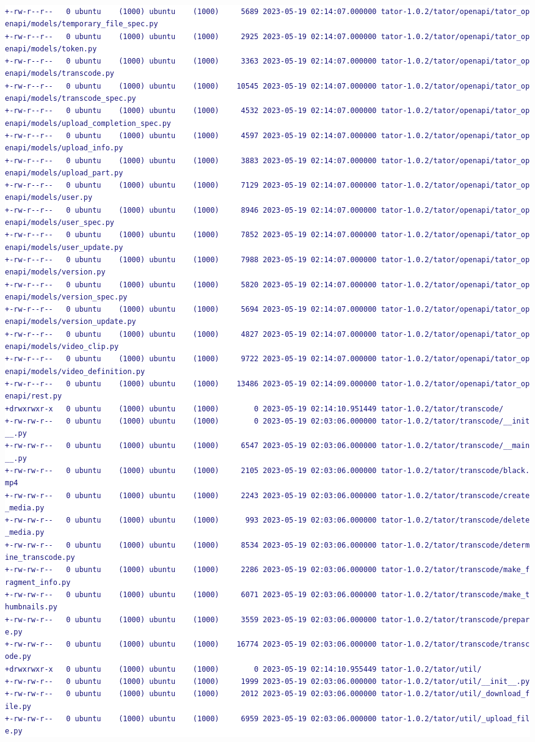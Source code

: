```diff
+-rw-r--r--   0 ubuntu    (1000) ubuntu    (1000)     5689 2023-05-19 02:14:07.000000 tator-1.0.2/tator/openapi/tator_openapi/models/temporary_file_spec.py
+-rw-r--r--   0 ubuntu    (1000) ubuntu    (1000)     2925 2023-05-19 02:14:07.000000 tator-1.0.2/tator/openapi/tator_openapi/models/token.py
+-rw-r--r--   0 ubuntu    (1000) ubuntu    (1000)     3363 2023-05-19 02:14:07.000000 tator-1.0.2/tator/openapi/tator_openapi/models/transcode.py
+-rw-r--r--   0 ubuntu    (1000) ubuntu    (1000)    10545 2023-05-19 02:14:07.000000 tator-1.0.2/tator/openapi/tator_openapi/models/transcode_spec.py
+-rw-r--r--   0 ubuntu    (1000) ubuntu    (1000)     4532 2023-05-19 02:14:07.000000 tator-1.0.2/tator/openapi/tator_openapi/models/upload_completion_spec.py
+-rw-r--r--   0 ubuntu    (1000) ubuntu    (1000)     4597 2023-05-19 02:14:07.000000 tator-1.0.2/tator/openapi/tator_openapi/models/upload_info.py
+-rw-r--r--   0 ubuntu    (1000) ubuntu    (1000)     3883 2023-05-19 02:14:07.000000 tator-1.0.2/tator/openapi/tator_openapi/models/upload_part.py
+-rw-r--r--   0 ubuntu    (1000) ubuntu    (1000)     7129 2023-05-19 02:14:07.000000 tator-1.0.2/tator/openapi/tator_openapi/models/user.py
+-rw-r--r--   0 ubuntu    (1000) ubuntu    (1000)     8946 2023-05-19 02:14:07.000000 tator-1.0.2/tator/openapi/tator_openapi/models/user_spec.py
+-rw-r--r--   0 ubuntu    (1000) ubuntu    (1000)     7852 2023-05-19 02:14:07.000000 tator-1.0.2/tator/openapi/tator_openapi/models/user_update.py
+-rw-r--r--   0 ubuntu    (1000) ubuntu    (1000)     7988 2023-05-19 02:14:07.000000 tator-1.0.2/tator/openapi/tator_openapi/models/version.py
+-rw-r--r--   0 ubuntu    (1000) ubuntu    (1000)     5820 2023-05-19 02:14:07.000000 tator-1.0.2/tator/openapi/tator_openapi/models/version_spec.py
+-rw-r--r--   0 ubuntu    (1000) ubuntu    (1000)     5694 2023-05-19 02:14:07.000000 tator-1.0.2/tator/openapi/tator_openapi/models/version_update.py
+-rw-r--r--   0 ubuntu    (1000) ubuntu    (1000)     4827 2023-05-19 02:14:07.000000 tator-1.0.2/tator/openapi/tator_openapi/models/video_clip.py
+-rw-r--r--   0 ubuntu    (1000) ubuntu    (1000)     9722 2023-05-19 02:14:07.000000 tator-1.0.2/tator/openapi/tator_openapi/models/video_definition.py
+-rw-r--r--   0 ubuntu    (1000) ubuntu    (1000)    13486 2023-05-19 02:14:09.000000 tator-1.0.2/tator/openapi/tator_openapi/rest.py
+drwxrwxr-x   0 ubuntu    (1000) ubuntu    (1000)        0 2023-05-19 02:14:10.951449 tator-1.0.2/tator/transcode/
+-rw-rw-r--   0 ubuntu    (1000) ubuntu    (1000)        0 2023-05-19 02:03:06.000000 tator-1.0.2/tator/transcode/__init__.py
+-rw-rw-r--   0 ubuntu    (1000) ubuntu    (1000)     6547 2023-05-19 02:03:06.000000 tator-1.0.2/tator/transcode/__main__.py
+-rw-rw-r--   0 ubuntu    (1000) ubuntu    (1000)     2105 2023-05-19 02:03:06.000000 tator-1.0.2/tator/transcode/black.mp4
+-rw-rw-r--   0 ubuntu    (1000) ubuntu    (1000)     2243 2023-05-19 02:03:06.000000 tator-1.0.2/tator/transcode/create_media.py
+-rw-rw-r--   0 ubuntu    (1000) ubuntu    (1000)      993 2023-05-19 02:03:06.000000 tator-1.0.2/tator/transcode/delete_media.py
+-rw-rw-r--   0 ubuntu    (1000) ubuntu    (1000)     8534 2023-05-19 02:03:06.000000 tator-1.0.2/tator/transcode/determine_transcode.py
+-rw-rw-r--   0 ubuntu    (1000) ubuntu    (1000)     2286 2023-05-19 02:03:06.000000 tator-1.0.2/tator/transcode/make_fragment_info.py
+-rw-rw-r--   0 ubuntu    (1000) ubuntu    (1000)     6071 2023-05-19 02:03:06.000000 tator-1.0.2/tator/transcode/make_thumbnails.py
+-rw-rw-r--   0 ubuntu    (1000) ubuntu    (1000)     3559 2023-05-19 02:03:06.000000 tator-1.0.2/tator/transcode/prepare.py
+-rw-rw-r--   0 ubuntu    (1000) ubuntu    (1000)    16774 2023-05-19 02:03:06.000000 tator-1.0.2/tator/transcode/transcode.py
+drwxrwxr-x   0 ubuntu    (1000) ubuntu    (1000)        0 2023-05-19 02:14:10.955449 tator-1.0.2/tator/util/
+-rw-rw-r--   0 ubuntu    (1000) ubuntu    (1000)     1999 2023-05-19 02:03:06.000000 tator-1.0.2/tator/util/__init__.py
+-rw-rw-r--   0 ubuntu    (1000) ubuntu    (1000)     2012 2023-05-19 02:03:06.000000 tator-1.0.2/tator/util/_download_file.py
+-rw-rw-r--   0 ubuntu    (1000) ubuntu    (1000)     6959 2023-05-19 02:03:06.000000 tator-1.0.2/tator/util/_upload_file.py
```